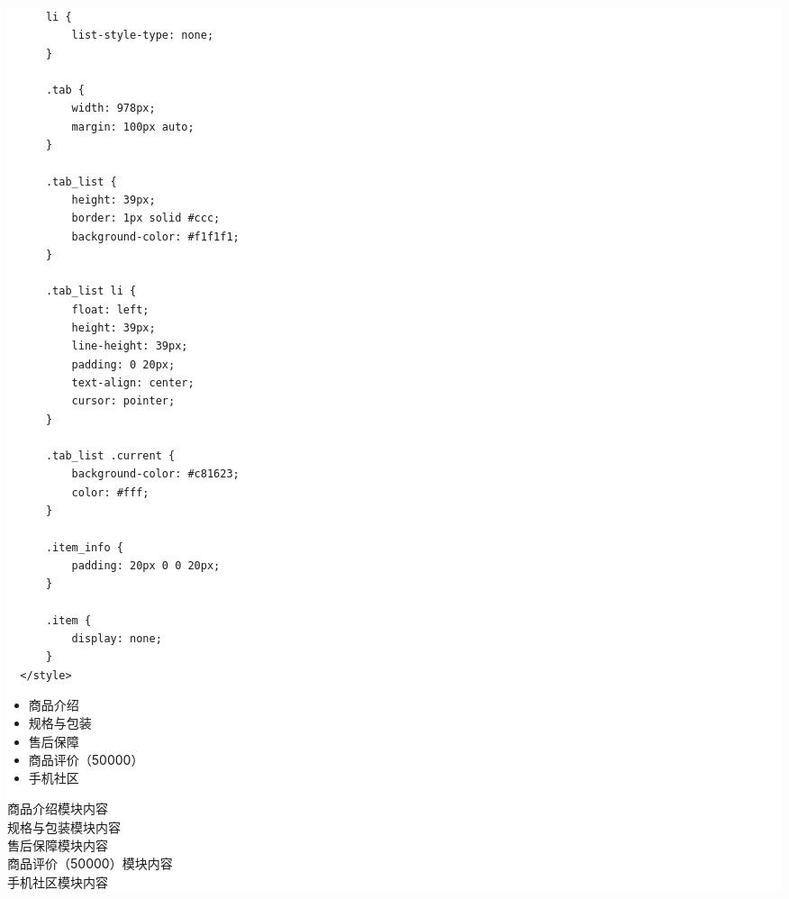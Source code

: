           li {
              list-style-type: none;
          }
          
          .tab {
              width: 978px;
              margin: 100px auto;
          }
          
          .tab_list {
              height: 39px;
              border: 1px solid #ccc;
              background-color: #f1f1f1;
          }
          
          .tab_list li {
              float: left;
              height: 39px;
              line-height: 39px;
              padding: 0 20px;
              text-align: center;
              cursor: pointer;
          }
          
          .tab_list .current {
              background-color: #c81623;
              color: #fff;
          }
          
          .item_info {
              padding: 20px 0 0 20px;
          }
          
          .item {
              display: none;
          }
      </style>
  </head>
  
  <body>
      <div class="tab">
          <div class="tab_list">
              <ul>
                  <li class="current">商品介绍</li>
                  <li>规格与包装</li>
                  <li>售后保障</li>
                  <li>商品评价（50000）</li>
                  <li>手机社区</li>
              </ul>
          </div>
          <div class="tab_con">
              <div class="item" style="display: block;">
                  商品介绍模块内容
              </div>
              <div class="item">
                  规格与包装模块内容
              </div>
              <div class="item">
                  售后保障模块内容
              </div>
              <div class="item">
                  商品评价（50000）模块内容
              </div>
              <div class="item">
                  手机社区模块内容
              </div>
  